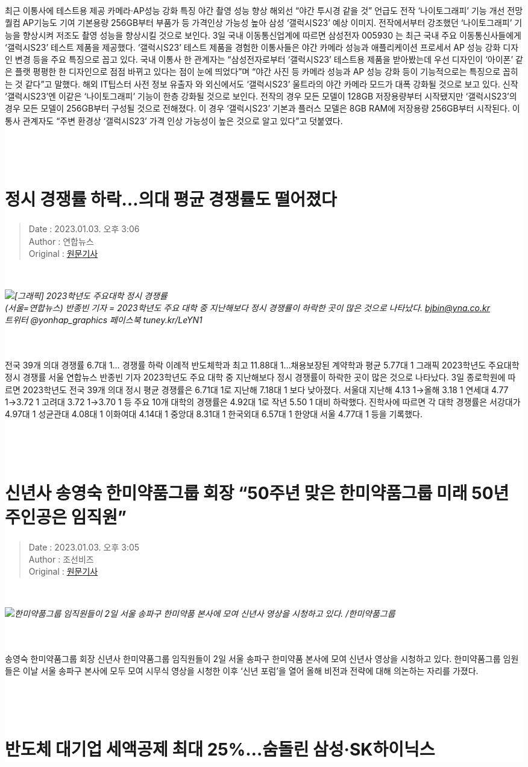 최근 이통사에 테스트용 제공 카메라·AP성능 강화 특징 야간 촬영 성능 향상 해외선 “야간 투시경 같을 것” 언급도 전작 ‘나이토그래피’ 기능 개선 전망 퀄컴 AP기능도 기여 기본용량 256GB부터 부품가 등 가격인상 가능성 높아 삼성 ‘갤럭시S23’ 예상 이미지.
전작에서부터 강조했던 ‘나이토그래피’ 기능을 향상시켜 저조도 촬영 성능을 향상시킬 것으로 보인다.
3일 국내 이동통신업계에 따르면 삼성전자 005930 는 최근 국내 주요 이동통신사들에게 ‘갤럭시S23’ 테스트 제품을 제공했다.
‘갤럭시S23’ 테스트 제품을 경험한 이통사들은 야간 카메라 성능과 애플리케이션 프로세서 AP 성능 강화 디자인 변경 등을 주요 특징으로 꼽고 있다.
국내 이통사 한 관계자는 “삼성전자로부터 ‘갤럭시S23’ 테스트용 제품을 받아봤는데 우선 디자인이 ‘아이폰’ 같은 플랫 평평한 한 디자인으로 점점 바뀌고 있다는 점이 눈에 띄었다”며 “야간 사진 등 카메라 성능과 AP 성능 강화 등이 기능적으로는 특징으로 꼽히는 것 같다”고 말했다.
해외 IT팁스터 사전 정보 유출자 와 외신에서도 ‘갤럭시S23’ 울트라의 야간 카메라 모드가 대폭 강화될 것으로 보고 있다.
신작 ‘갤럭시S23’엔 이같은 ‘나이토그래피’ 기능이 한층 강화될 것으로 보인다.
전작의 경우 모든 모델이 128GB 저장용량부터 시작됐지만 ‘갤럭시S23’의 경우 모든 모델이 256GB부터 구성될 것으로 전해졌다.
이 경우 ‘갤럭시S23’ 기본과 플러스 모델은 8GB RAM에 저장용량 256GB부터 시작된다.
이통사 관계자도 “주변 환경상 ‘갤럭시S23’ 가격 인상 가능성이 높은 것으로 알고 있다”고 덧붙였다.  
<br/><br/><br/>  

  
# 정시 경쟁률 하락…의대 평균 경쟁률도 떨어졌다  
  
> Date : 2023.01.03. 오후 3:06  
> Author : 연합뉴스  
> Original : [원문기사](https://n.news.naver.com/mnews/article/001/0013679275?sid=105)  
<br/>  
  
<img src="https://imgnews.pstatic.net/image/001/2023/01/03/GYH2023010200120004400_P2_20230103150618921.jpg?type=w647" id="img1"></img><em class="img_desc">[그래픽] 2023학년도 주요대학 정시 경쟁률<br/>(서울=연합뉴스) 반종빈 기자 = 2023학년도 주요 대학 중 지난해보다 정시 경쟁률이 하락한 곳이 많은 것으로 나타났다. bjbin@yna.co.kr<br/>    트위터 @yonhap_graphics  페이스북 tuney.kr/LeYN1</em>  
<br/><br/>  
  
전국 39개 의대 경쟁률 6.7대 1… 경쟁률 하락 이례적 반도체학과 최고 11.88대 1…채용보장된 계약학과 평균 5.77대 1 그래픽 2023학년도 주요대학 정시 경쟁률 서울 연합뉴스 반종빈 기자 2023학년도 주요 대학 중 지난해보다 정시 경쟁률이 하락한 곳이 많은 것으로 나타났다.
3일 종로학원에 따르면 2023학년도 전국 39개 의대 정시 평균 경쟁률은 6.71대 1로 지난해 7.18대 1 보다 낮아졌다.
서울대 지난해 4.13 1→올해 3.18 1 연세대 4.77 1→3.72 1 고려대 3.72 1→3.70 1 등 주요 10개 대학의 경쟁률은 4.92대 1로 작년 5.50 1 대비 하락했다.
진학사에 따르면 각 대학 경쟁률은 서강대가 4.97대 1 성균관대 4.08대 1 이화여대 4.14대 1 중앙대 8.31대 1 한국외대 6.57대 1 한양대 서울 4.77대 1 등을 기록했다.  
<br/><br/><br/>  

  
# 신년사 송영숙 한미약품그룹 회장 “50주년 맞은 한미약품그룹 미래 50년 주인공은 임직원”  
  
> Date : 2023.01.03. 오후 3:05  
> Author : 조선비즈  
> Original : [원문기사](https://n.news.naver.com/mnews/article/366/0000867125?sid=105)  
<br/>  
  
<img src="https://imgnews.pstatic.net/image/366/2023/01/03/0000867125_001_20230103150502532.jpg?type=w647" id="img1"></img><em class="img_desc">한미약품그룹 임직원들이 2일 서울 송파구 한미약품 본사에 모여 신년사 영상을 시청하고 있다. /한미약품그룹</em>  
<br/><br/>  
  
송영숙 한미약품그룹 회장 신년사 한미약품그룹 임직원들이 2일 서울 송파구 한미약품 본사에 모여 신년사 영상을 시청하고 있다.
한미약품그룹 임원들은 이날 서울 송파구 본사에 모두 모여 시무식 영상을 시청한 이후 ‘신년 포럼’을 열어 올해 비전과 전략에 대해 의논하는 자리를 가졌다.  
<br/><br/><br/>  

  
# 반도체 대기업 세액공제 최대 25%…숨돌린 삼성·SK하이닉스  
  